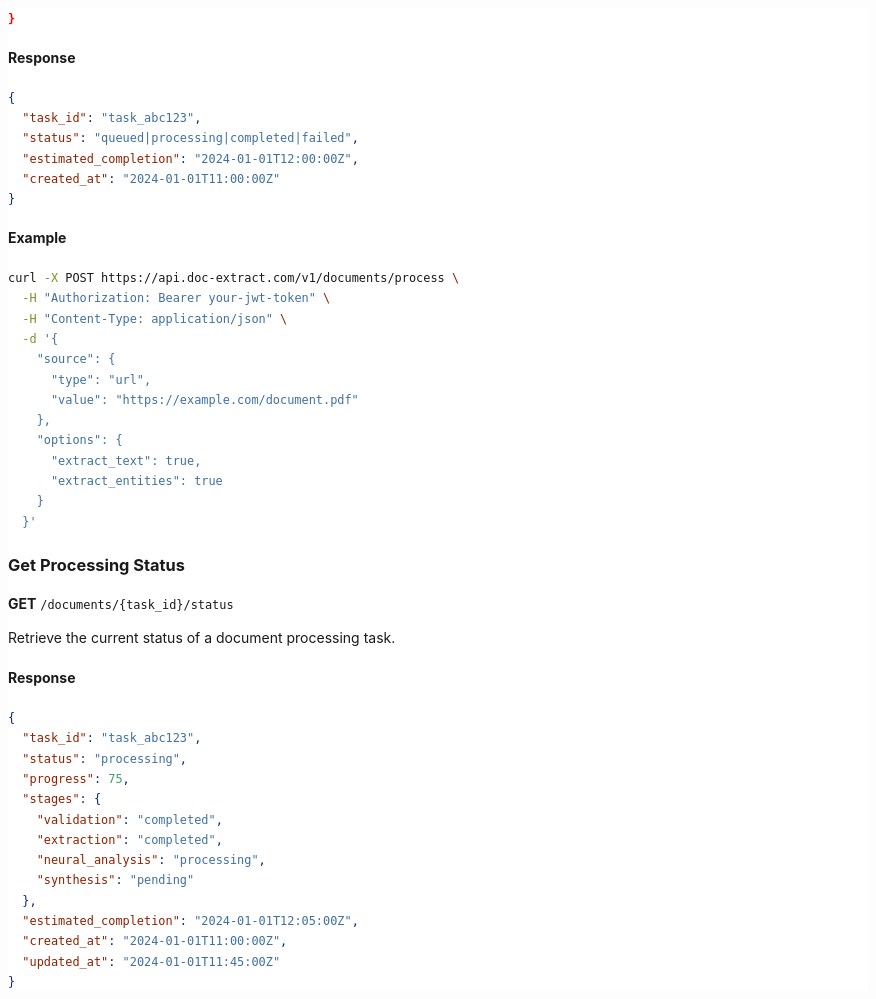```json
}
```

#### Response

```json
{
  "task_id": "task_abc123",
  "status": "queued|processing|completed|failed",
  "estimated_completion": "2024-01-01T12:00:00Z",
  "created_at": "2024-01-01T11:00:00Z"
}
```

#### Example

```bash
curl -X POST https://api.doc-extract.com/v1/documents/process \
  -H "Authorization: Bearer your-jwt-token" \
  -H "Content-Type: application/json" \
  -d '{
    "source": {
      "type": "url",
      "value": "https://example.com/document.pdf"
    },
    "options": {
      "extract_text": true,
      "extract_entities": true
    }
  }'
```

### Get Processing Status

**GET** `/documents/{task_id}/status`

Retrieve the current status of a document processing task.

#### Response

```json
{
  "task_id": "task_abc123",
  "status": "processing",
  "progress": 75,
  "stages": {
    "validation": "completed",
    "extraction": "completed", 
    "neural_analysis": "processing",
    "synthesis": "pending"
  },
  "estimated_completion": "2024-01-01T12:05:00Z",
  "created_at": "2024-01-01T11:00:00Z",
  "updated_at": "2024-01-01T11:45:00Z"
}
```
